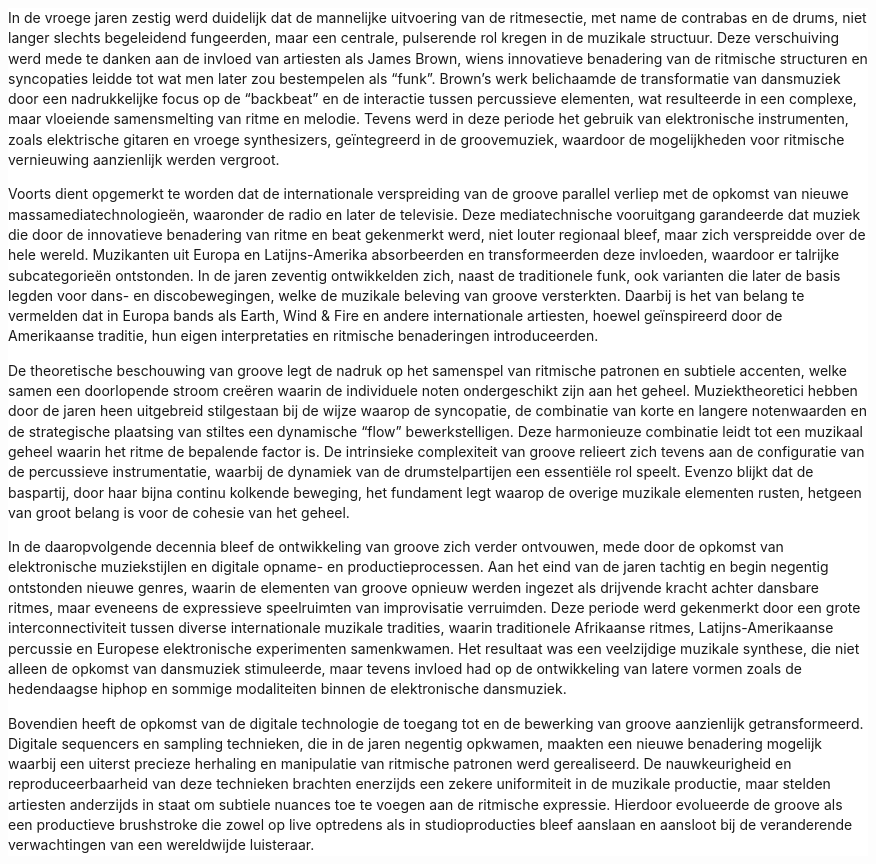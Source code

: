 In de vroege jaren zestig werd duidelijk dat de mannelijke uitvoering van de ritmesectie, met name
de contrabas en de drums, niet langer slechts begeleidend fungeerden, maar een centrale, pulserende
rol kregen in de muzikale structuur. Deze verschuiving werd mede te danken aan de invloed van
artiesten als James Brown, wiens innovatieve benadering van de ritmische structuren en syncopaties
leidde tot wat men later zou bestempelen als “funk”. Brown’s werk belichaamde de transformatie van
dansmuziek door een nadrukkelijke focus op de “backbeat” en de interactie tussen percussieve
elementen, wat resulteerde in een complexe, maar vloeiende samensmelting van ritme en melodie.
Tevens werd in deze periode het gebruik van elektronische instrumenten, zoals elektrische gitaren en
vroege synthesizers, geïntegreerd in de groovemuziek, waardoor de mogelijkheden voor ritmische
vernieuwing aanzienlijk werden vergroot.

Voorts dient opgemerkt te worden dat de internationale verspreiding van de groove parallel verliep
met de opkomst van nieuwe massamediatechnologieën, waaronder de radio en later de televisie. Deze
mediatechnische vooruitgang garandeerde dat muziek die door de innovatieve benadering van ritme en
beat gekenmerkt werd, niet louter regionaal bleef, maar zich verspreidde over de hele wereld.
Muzikanten uit Europa en Latijns-Amerika absorbeerden en transformeerden deze invloeden, waardoor er
talrijke subcategorieën ontstonden. In de jaren zeventig ontwikkelden zich, naast de traditionele
funk, ook varianten die later de basis legden voor dans- en discobewegingen, welke de muzikale
beleving van groove versterkten. Daarbij is het van belang te vermelden dat in Europa bands als
Earth, Wind & Fire en andere internationale artiesten, hoewel geïnspireerd door de Amerikaanse
traditie, hun eigen interpretaties en ritmische benaderingen introduceerden.

De theoretische beschouwing van groove legt de nadruk op het samenspel van ritmische patronen en
subtiele accenten, welke samen een doorlopende stroom creëren waarin de individuele noten
ondergeschikt zijn aan het geheel. Muziektheoretici hebben door de jaren heen uitgebreid stilgestaan
bij de wijze waarop de syncopatie, de combinatie van korte en langere notenwaarden en de
strategische plaatsing van stiltes een dynamische “flow” bewerkstelligen. Deze harmonieuze
combinatie leidt tot een muzikaal geheel waarin het ritme de bepalende factor is. De intrinsieke
complexiteit van groove relieert zich tevens aan de configuratie van de percussieve instrumentatie,
waarbij de dynamiek van de drumstelpartijen een essentiële rol speelt. Evenzo blijkt dat de
baspartij, door haar bijna continu kolkende beweging, het fundament legt waarop de overige muzikale
elementen rusten, hetgeen van groot belang is voor de cohesie van het geheel.

In de daaropvolgende decennia bleef de ontwikkeling van groove zich verder ontvouwen, mede door de
opkomst van elektronische muziekstijlen en digitale opname- en productieprocessen. Aan het eind van
de jaren tachtig en begin negentig ontstonden nieuwe genres, waarin de elementen van groove opnieuw
werden ingezet als drijvende kracht achter dansbare ritmes, maar eveneens de expressieve
speelruimten van improvisatie verruimden. Deze periode werd gekenmerkt door een grote
interconnectiviteit tussen diverse internationale muzikale tradities, waarin traditionele Afrikaanse
ritmes, Latijns-Amerikaanse percussie en Europese elektronische experimenten samenkwamen. Het
resultaat was een veelzijdige muzikale synthese, die niet alleen de opkomst van dansmuziek
stimuleerde, maar tevens invloed had op de ontwikkeling van latere vormen zoals de hedendaagse
hiphop en sommige modaliteiten binnen de elektronische dansmuziek.

Bovendien heeft de opkomst van de digitale technologie de toegang tot en de bewerking van groove
aanzienlijk getransformeerd. Digitale sequencers en sampling technieken, die in de jaren negentig
opkwamen, maakten een nieuwe benadering mogelijk waarbij een uiterst precieze herhaling en
manipulatie van ritmische patronen werd gerealiseerd. De nauwkeurigheid en reproduceerbaarheid van
deze technieken brachten enerzijds een zekere uniformiteit in de muzikale productie, maar stelden
artiesten anderzijds in staat om subtiele nuances toe te voegen aan de ritmische expressie. Hierdoor
evolueerde de groove als een productieve brushstroke die zowel op live optredens als in
studioproducties bleef aanslaan en aansloot bij de veranderende verwachtingen van een wereldwijde
luisteraar.
